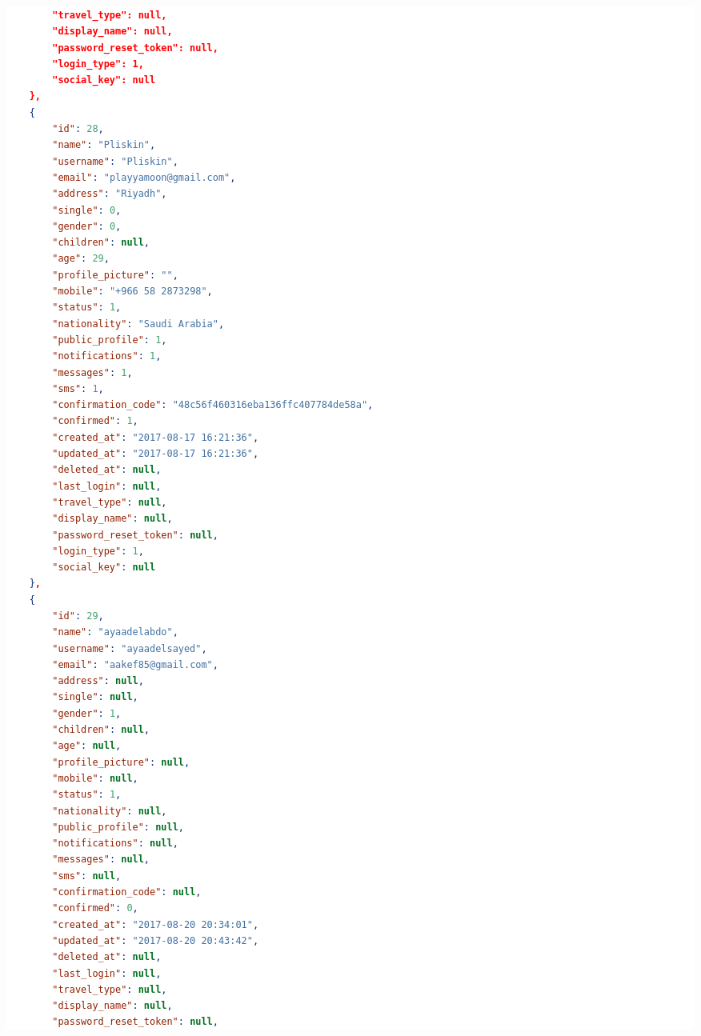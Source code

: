 ```json
        "travel_type": null,
        "display_name": null,
        "password_reset_token": null,
        "login_type": 1,
        "social_key": null
    },
    {
        "id": 28,
        "name": "Pliskin",
        "username": "Pliskin",
        "email": "playyamoon@gmail.com",
        "address": "Riyadh",
        "single": 0,
        "gender": 0,
        "children": null,
        "age": 29,
        "profile_picture": "",
        "mobile": "+966 58 2873298",
        "status": 1,
        "nationality": "Saudi Arabia",
        "public_profile": 1,
        "notifications": 1,
        "messages": 1,
        "sms": 1,
        "confirmation_code": "48c56f460316eba136ffc407784de58a",
        "confirmed": 1,
        "created_at": "2017-08-17 16:21:36",
        "updated_at": "2017-08-17 16:21:36",
        "deleted_at": null,
        "last_login": null,
        "travel_type": null,
        "display_name": null,
        "password_reset_token": null,
        "login_type": 1,
        "social_key": null
    },
    {
        "id": 29,
        "name": "ayaadelabdo",
        "username": "ayaadelsayed",
        "email": "aakef85@gmail.com",
        "address": null,
        "single": null,
        "gender": 1,
        "children": null,
        "age": null,
        "profile_picture": null,
        "mobile": null,
        "status": 1,
        "nationality": null,
        "public_profile": null,
        "notifications": null,
        "messages": null,
        "sms": null,
        "confirmation_code": null,
        "confirmed": 0,
        "created_at": "2017-08-20 20:34:01",
        "updated_at": "2017-08-20 20:43:42",
        "deleted_at": null,
        "last_login": null,
        "travel_type": null,
        "display_name": null,
        "password_reset_token": null,
```